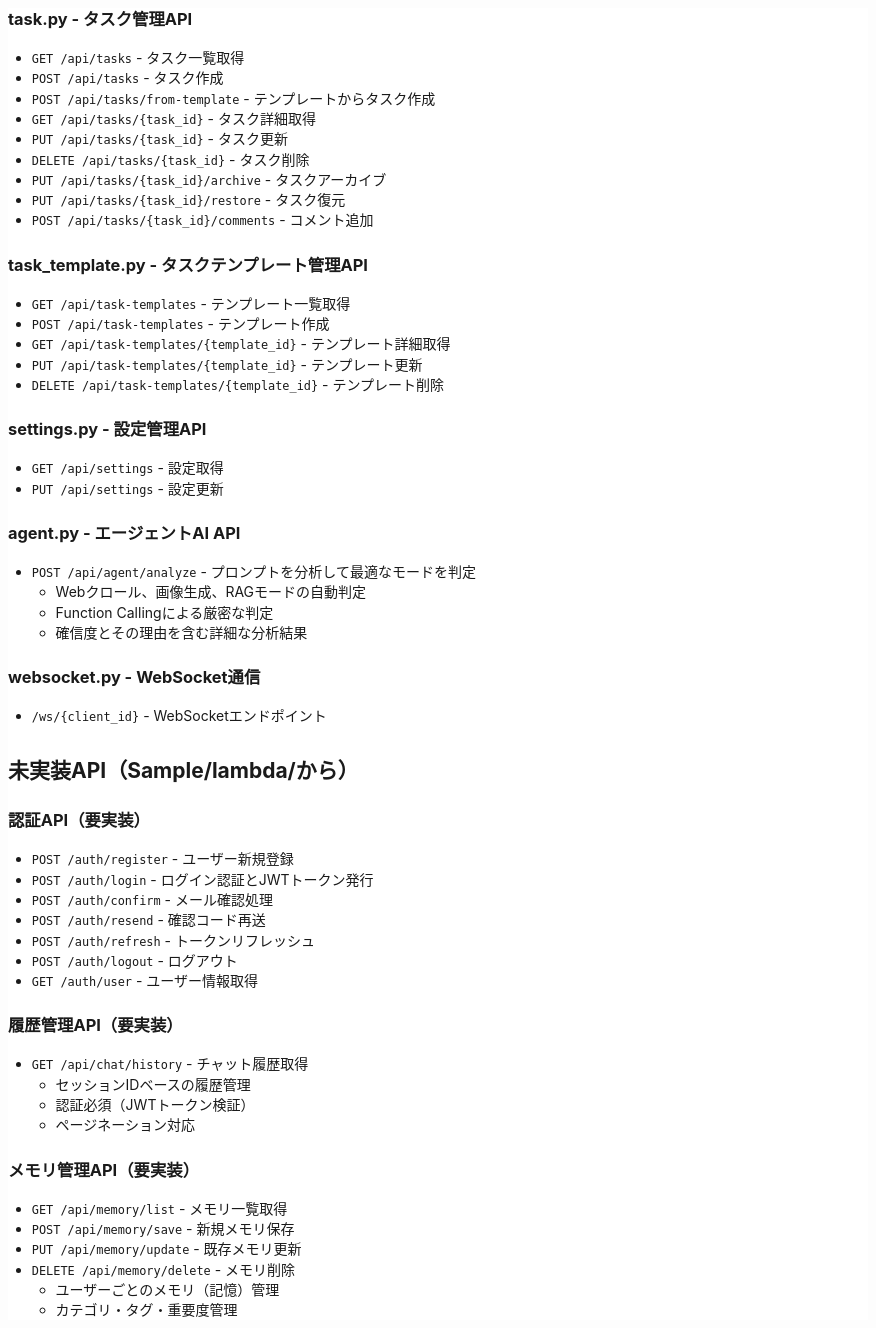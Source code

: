 ### task.py - タスク管理API
- `GET /api/tasks` - タスク一覧取得
- `POST /api/tasks` - タスク作成
- `POST /api/tasks/from-template` - テンプレートからタスク作成
- `GET /api/tasks/{task_id}` - タスク詳細取得
- `PUT /api/tasks/{task_id}` - タスク更新
- `DELETE /api/tasks/{task_id}` - タスク削除
- `PUT /api/tasks/{task_id}/archive` - タスクアーカイブ
- `PUT /api/tasks/{task_id}/restore` - タスク復元
- `POST /api/tasks/{task_id}/comments` - コメント追加

### task_template.py - タスクテンプレート管理API
- `GET /api/task-templates` - テンプレート一覧取得
- `POST /api/task-templates` - テンプレート作成
- `GET /api/task-templates/{template_id}` - テンプレート詳細取得
- `PUT /api/task-templates/{template_id}` - テンプレート更新
- `DELETE /api/task-templates/{template_id}` - テンプレート削除

### settings.py - 設定管理API
- `GET /api/settings` - 設定取得
- `PUT /api/settings` - 設定更新

### agent.py - エージェントAI API
- `POST /api/agent/analyze` - プロンプトを分析して最適なモードを判定
  - Webクロール、画像生成、RAGモードの自動判定
  - Function Callingによる厳密な判定
  - 確信度とその理由を含む詳細な分析結果

### websocket.py - WebSocket通信
- `/ws/{client_id}` - WebSocketエンドポイント

## 未実装API（Sample/lambda/から）

### 認証API（要実装）
- `POST /auth/register` - ユーザー新規登録
- `POST /auth/login` - ログイン認証とJWTトークン発行
- `POST /auth/confirm` - メール確認処理
- `POST /auth/resend` - 確認コード再送
- `POST /auth/refresh` - トークンリフレッシュ
- `POST /auth/logout` - ログアウト
- `GET /auth/user` - ユーザー情報取得

### 履歴管理API（要実装）
- `GET /api/chat/history` - チャット履歴取得
  - セッションIDベースの履歴管理
  - 認証必須（JWTトークン検証）
  - ページネーション対応

### メモリ管理API（要実装）
- `GET /api/memory/list` - メモリ一覧取得
- `POST /api/memory/save` - 新規メモリ保存
- `PUT /api/memory/update` - 既存メモリ更新
- `DELETE /api/memory/delete` - メモリ削除
  - ユーザーごとのメモリ（記憶）管理
  - カテゴリ・タグ・重要度管理
